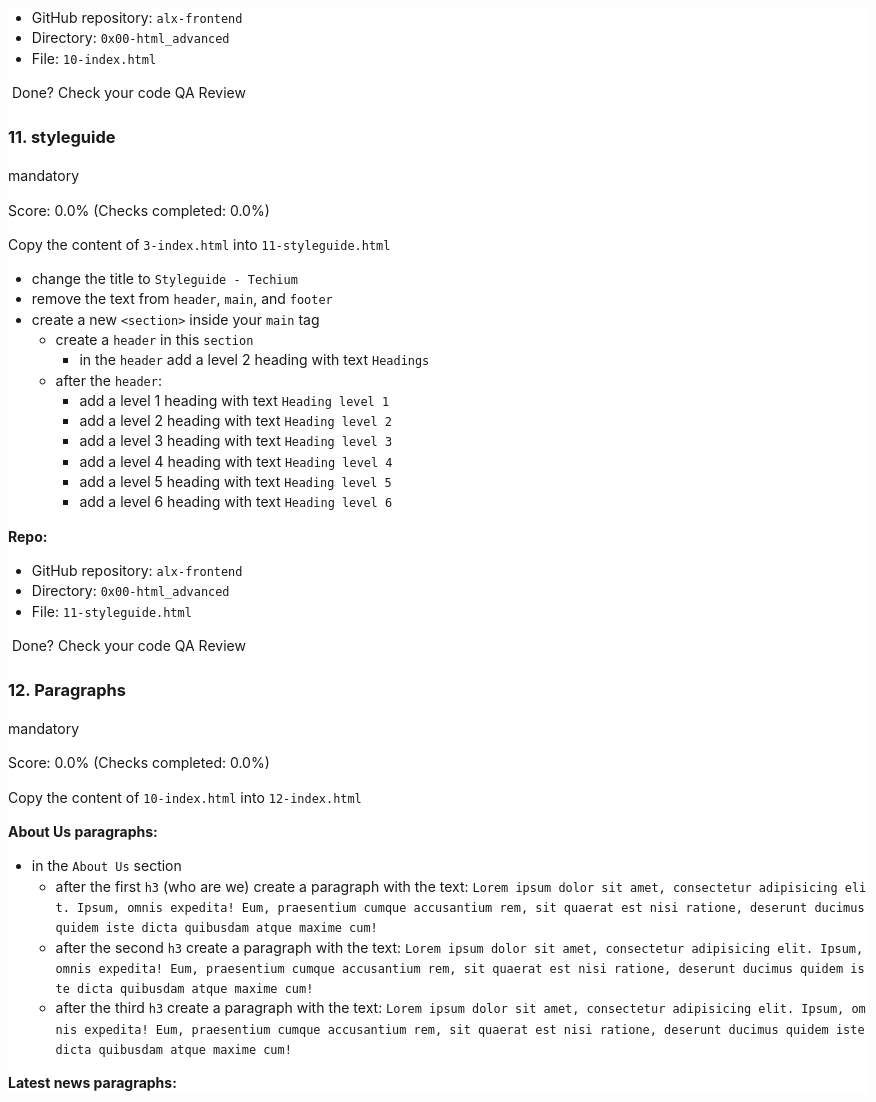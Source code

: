 -   GitHub repository: `alx-frontend`
-   Directory: `0x00-html_advanced`
-   File: `10-index.html`

 Done? Check your code QA Review

### 11\. styleguide

mandatory

Score: 0.0% (Checks completed: 0.0%)

Copy the content of `3-index.html` into `11-styleguide.html`

-   change the title to `Styleguide - Techium`
-   remove the text from `header`, `main`, and `footer`
-   create a new `<section>` inside your `main` tag
    -   create a `header` in this `section`
        -   in the `header` add a level 2 heading with text `Headings`
    -   after the `header`:
        -   add a level 1 heading with text `Heading level 1`
        -   add a level 2 heading with text `Heading level 2`
        -   add a level 3 heading with text `Heading level 3`
        -   add a level 4 heading with text `Heading level 4`
        -   add a level 5 heading with text `Heading level 5`
        -   add a level 6 heading with text `Heading level 6`

**Repo:**

-   GitHub repository: `alx-frontend`
-   Directory: `0x00-html_advanced`
-   File: `11-styleguide.html`

 Done? Check your code QA Review

### 12\. Paragraphs

mandatory

Score: 0.0% (Checks completed: 0.0%)

Copy the content of `10-index.html` into `12-index.html`

**About Us paragraphs:**

-   in the `About Us` section
    -   after the first `h3` (who are we) create a paragraph with the text: `Lorem ipsum dolor sit amet, consectetur adipisicing elit. Ipsum, omnis expedita! Eum, praesentium cumque accusantium rem, sit quaerat est nisi ratione, deserunt ducimus quidem iste dicta quibusdam atque maxime cum!`
    -   after the second `h3` create a paragraph with the text: `Lorem ipsum dolor sit amet, consectetur adipisicing elit. Ipsum, omnis expedita! Eum, praesentium cumque accusantium rem, sit quaerat est nisi ratione, deserunt ducimus quidem iste dicta quibusdam atque maxime cum!`
    -   after the third `h3` create a paragraph with the text: `Lorem ipsum dolor sit amet, consectetur adipisicing elit. Ipsum, omnis expedita! Eum, praesentium cumque accusantium rem, sit quaerat est nisi ratione, deserunt ducimus quidem iste dicta quibusdam atque maxime cum!`

**Latest news paragraphs:**
